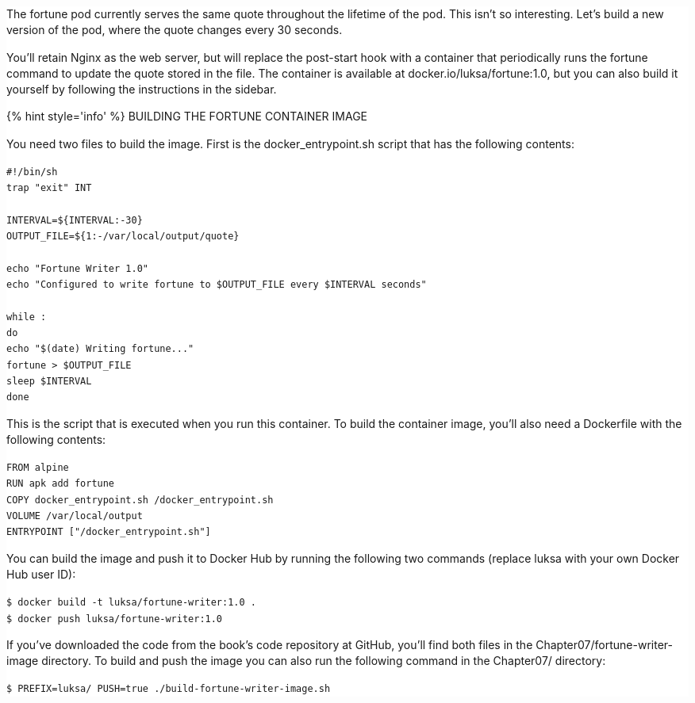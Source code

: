 The fortune pod currently serves the same quote throughout the lifetime of the pod. This isn’t so interesting. Let’s build a new version of the pod, where the quote changes every 30 seconds.

You’ll retain Nginx as the web server, but will replace the post-start hook with a container that periodically runs the fortune command to update the quote stored in the file. The container is available at docker.io/luksa/fortune:1.0, but you can also build it yourself by following the instructions in the sidebar.

{% hint style='info' %}
BUILDING THE FORTUNE CONTAINER IMAGE

You need two files to build the image. First is the docker_entrypoint.sh script that has the following contents:

```shell
#!/bin/sh
trap "exit" INT
 
INTERVAL=${INTERVAL:-30}
OUTPUT_FILE=${1:-/var/local/output/quote}
 
echo "Fortune Writer 1.0"
echo "Configured to write fortune to $OUTPUT_FILE every $INTERVAL seconds"
 
while :
do
echo "$(date) Writing fortune..."
fortune > $OUTPUT_FILE
sleep $INTERVAL
done
```

This is the script that is executed when you run this container. To build the container image, you’ll also need a Dockerfile with the following contents:

```shell
FROM alpine
RUN apk add fortune
COPY docker_entrypoint.sh /docker_entrypoint.sh
VOLUME /var/local/output
ENTRYPOINT ["/docker_entrypoint.sh"]
```

You can build the image and push it to Docker Hub by running the following two commands (replace luksa with your own Docker Hub user ID):

```shell
$ docker build -t luksa/fortune-writer:1.0 .
$ docker push luksa/fortune-writer:1.0
```

If you’ve downloaded the code from the book’s code repository at GitHub, you’ll find both files in the Chapter07/fortune-writer-image directory. To build and push the image you can also run the following command in the Chapter07/ directory:

```shell
$ PREFIX=luksa/ PUSH=true ./build-fortune-writer-image.sh
```
